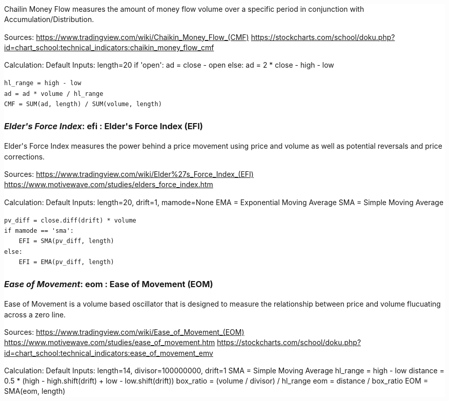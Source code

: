 Chailin Money Flow measures the amount of money flow volume over a specific
period in conjunction with Accumulation/Distribution.

Sources:
    https://www.tradingview.com/wiki/Chaikin_Money_Flow_(CMF)
    https://stockcharts.com/school/doku.php?id=chart_school:technical_indicators:chaikin_money_flow_cmf

Calculation:
    Default Inputs:
        length=20
    if 'open':
        ad = close - open
    else:
        ad = 2 * close - high - low

    hl_range = high - low
    ad = ad * volume / hl_range
    CMF = SUM(ad, length) / SUM(volume, length)

### _Elder's Force Index_: **efi** : Elder's Force Index (EFI)

Elder's Force Index measures the power behind a price movement using price
and volume as well as potential reversals and price corrections.

Sources:
    https://www.tradingview.com/wiki/Elder%27s_Force_Index_(EFI)
    https://www.motivewave.com/studies/elders_force_index.htm

Calculation:
    Default Inputs:
        length=20, drift=1, mamode=None
    EMA = Exponential Moving Average
    SMA = Simple Moving Average

    pv_diff = close.diff(drift) * volume
    if mamode == 'sma':
        EFI = SMA(pv_diff, length)
    else:
        EFI = EMA(pv_diff, length)
### _Ease of Movement_: **eom** : Ease of Movement (EOM)

Ease of Movement is a volume based oscillator that is designed to measure the
relationship between price and volume flucuating across a zero line.

Sources:
    https://www.tradingview.com/wiki/Ease_of_Movement_(EOM)
    https://www.motivewave.com/studies/ease_of_movement.htm
    https://stockcharts.com/school/doku.php?id=chart_school:technical_indicators:ease_of_movement_emv

Calculation:
    Default Inputs:
        length=14, divisor=100000000, drift=1
    SMA = Simple Moving Average
    hl_range = high - low
    distance = 0.5 * (high - high.shift(drift) + low - low.shift(drift))
    box_ratio = (volume / divisor) / hl_range
    eom = distance / box_ratio
    EOM = SMA(eom, length)
